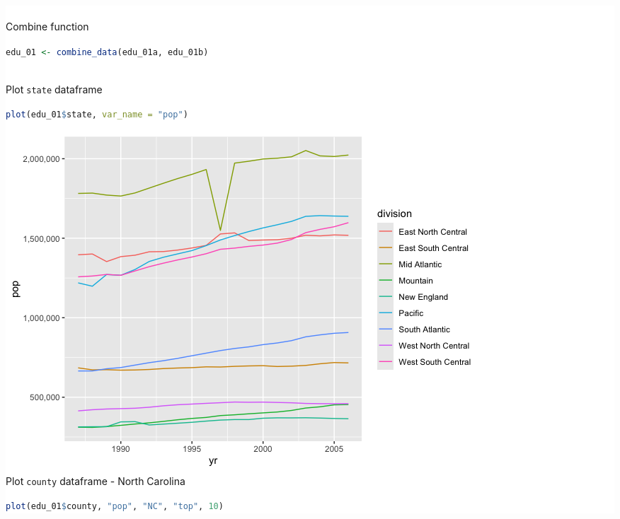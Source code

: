 <br> Combine function

``` r
edu_01 <- combine_data(edu_01a, edu_01b)
```

<br> Plot `state` dataframe

``` r
plot(edu_01$state, var_name = "pop")
```

![](README_files/figure-gfm/plot_state-1.png) <br> Plot `county`
dataframe - North Carolina

``` r
plot(edu_01$county, "pop", "NC", "top", 10)
```
